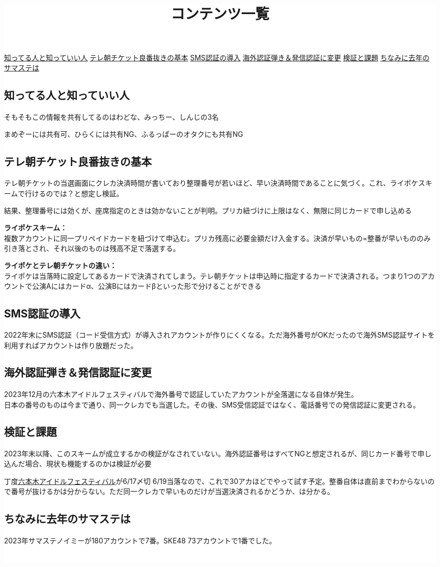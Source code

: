 <header>
    <h1>コンテンツ一覧</h1>
</header>

<nav>
    <a href="#section1">知ってる人と知っていい人</a>
    <a href="#section2">テレ朝チケット良番抜きの基本</a>
    <a href="#section3">SMS認証の導入</a>
    <a href="#section4">海外認証弾き＆発信認証に変更</a>
    <a href="#section5">検証と課題</a>
    <a href="#section6">ちなみに去年のサマステは</a>
</nav>

<section id="section1">
    <h2>知ってる人と知っていい人</h2>
    <p>そもそもこの情報を共有してるのはわどな、みっちー、しんじの3名</p>
    <p>まめぞーには共有可、ひらくには共有NG、ふるっぱーのオタクにも共有NG</p>
</section>

<section id="section2">
    <h2>テレ朝チケット良番抜きの基本</h2>
    <p>テレ朝チケットの当選画面にクレカ決済時間が書いており整理番号が若いほど、早い決済時間であることに気づく。これ、ライポケスキームで行けるのでは？と想定し検証。</p>
    <p>結果、整理番号には効くが、座席指定のときは効かないことが判明。プリカ紐づけに上限はなく、無限に同じカードで申し込める</p>
    <p><strong>ライポケスキーム：</strong><br>複数アカウントに同一プリペイドカードを紐づけて申込む。プリカ残高に必要金額だけ入金する。決済が早いもの=整番が早いもののみ引き落とされ、それ以後のものは残高不足で落選する。</p>
    <p><strong>ライポケとテレ朝チケットの違い：</strong><br>ライポケは当落時に設定してあるカードで決済されてしまう。テレ朝チケットは申込時に指定するカードで決済される。つまり1つのアカウントで公演Aにはカードα、公演Bにはカードβといった形で分けることができる</p>
</section>

<section id="section3">
    <h2>SMS認証の導入</h2>
    <p>2022年末にSMS認証（コード受信方式）が導入されアカウントが作りにくくなる。ただ海外番号がOKだったので海外SMS認証サイトを利用すればアカウントは作り放題だった。</p>
</section>

<section id="section4">
    <h2>海外認証弾き＆発信認証に変更</h2>
    <p>2023年12月の六本木アイドルフェスティバルで海外番号で認証していたアカウントが全落選になる自体が発生。<br>日本の番号のものは今まで通り、同一クレカでも当選した。その後、SMS受信認証ではなく、電話番号での発信認証に変更される。</p>
</section>

<section id="section5">
    <h2>検証と課題</h2>
    <p>2023年末以降、このスキームが成立するかの検証がなされていない。海外認証番号はすべてNGと想定されるが、同じカード番号で申し込んだ場合、現状も機能するのかは検証が必要</p>
    <p>丁度<a href="https://ticket.tv-asahi.co.jp/ex/project/rif2024">六本木アイドルフェスティバル</a>が6/17〆切 6/19当落なので、これで30アカほどでやって試す予定。整番自体は直前までわからないので番号が抜けるかは分からない。ただ同一クレカで早いものだけが当選決済されるかどうか、は分かる。</p>
</section>

<section id="section6">
    <h2>ちなみに去年のサマステは</h2>
    <p>2023年サマステノイミーが180アカウントで7番。SKE48 73アカウントで1番でした。</p><br>
</section>

</body>
</html>
